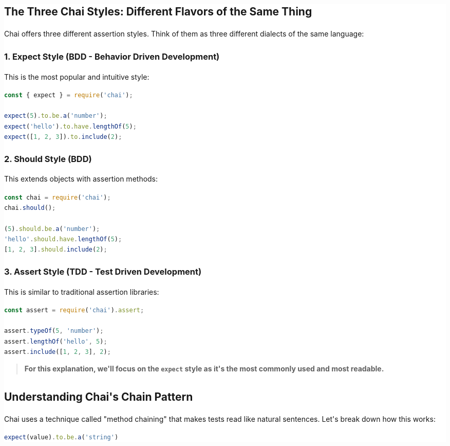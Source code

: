 ## The Three Chai Styles: Different Flavors of the Same Thing

Chai offers three different assertion styles. Think of them as three different dialects of the same language:

### 1. Expect Style (BDD - Behavior Driven Development)

This is the most popular and intuitive style:

```javascript
const { expect } = require('chai');

expect(5).to.be.a('number');
expect('hello').to.have.lengthOf(5);
expect([1, 2, 3]).to.include(2);
```

### 2. Should Style (BDD)

This extends objects with assertion methods:

```javascript
const chai = require('chai');
chai.should();

(5).should.be.a('number');
'hello'.should.have.lengthOf(5);
[1, 2, 3].should.include(2);
```

### 3. Assert Style (TDD - Test Driven Development)

This is similar to traditional assertion libraries:

```javascript
const assert = require('chai').assert;

assert.typeOf(5, 'number');
assert.lengthOf('hello', 5);
assert.include([1, 2, 3], 2);
```

> **For this explanation, we'll focus on the `expect` style as it's the most commonly used and most readable.**

## Understanding Chai's Chain Pattern

Chai uses a technique called "method chaining" that makes tests read like natural sentences. Let's break down how this works:

```javascript
expect(value).to.be.a('string')
```
